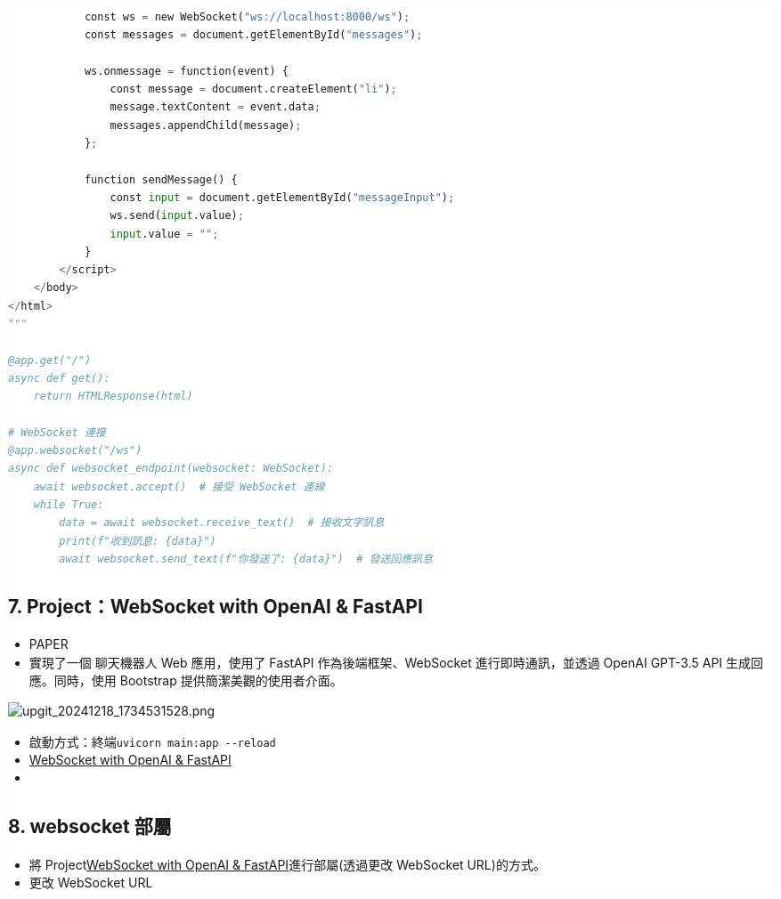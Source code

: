 ```python
            const ws = new WebSocket("ws://localhost:8000/ws");
            const messages = document.getElementById("messages");

            ws.onmessage = function(event) {
                const message = document.createElement("li");
                message.textContent = event.data;
                messages.appendChild(message);
            };

            function sendMessage() {
                const input = document.getElementById("messageInput");
                ws.send(input.value);
                input.value = "";
            }
        </script>
    </body>
</html>
"""

@app.get("/")
async def get():
    return HTMLResponse(html)

# WebSocket 連接
@app.websocket("/ws")
async def websocket_endpoint(websocket: WebSocket):
    await websocket.accept()  # 接受 WebSocket 連線
    while True:
        data = await websocket.receive_text()  # 接收文字訊息
        print(f"收到訊息: {data}")
        await websocket.send_text(f"你發送了: {data}")  # 發送回應訊息

```

## 7. Project：WebSocket with OpenAI & FastAPI

-   PAPER
-   實現了一個 聊天機器人 Web 應用，使用了 FastAPI 作為後端框架、WebSocket 進行即時通訊，並透過 OpenAI GPT-3.5 API 生成回應。同時，使用 Bootstrap 提供簡潔美觀的使用者介面。

![upgit_20241218_1734531528.png](https://raw.githubusercontent.com/kcwc1029/obsidian-upgit-image/main/2024/12/upgit_20241218_1734531528.png)

-   啟動方式：終端`uvicorn main:app --reload`
-   [WebSocket with OpenAI & FastAPI](./WebSocket%20with%20OpenAI%20&%20FastAPI/main.py)
-

## 8. websocket 部屬

-   將 Project[WebSocket with OpenAI & FastAPI](./WebSocket%20with%20OpenAI%20&%20FastAPI/main.py)進行部屬(透過更改 WebSocket URL)的方式。
-   更改 WebSocket URL
